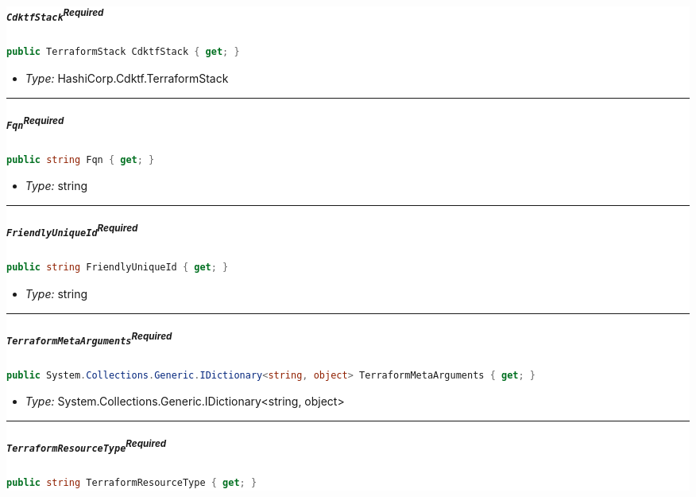 
##### `CdktfStack`<sup>Required</sup> <a name="CdktfStack" id="@cdktf/provider-okta.policyDeviceAssuranceAndroid.PolicyDeviceAssuranceAndroid.property.cdktfStack"></a>

```csharp
public TerraformStack CdktfStack { get; }
```

- *Type:* HashiCorp.Cdktf.TerraformStack

---

##### `Fqn`<sup>Required</sup> <a name="Fqn" id="@cdktf/provider-okta.policyDeviceAssuranceAndroid.PolicyDeviceAssuranceAndroid.property.fqn"></a>

```csharp
public string Fqn { get; }
```

- *Type:* string

---

##### `FriendlyUniqueId`<sup>Required</sup> <a name="FriendlyUniqueId" id="@cdktf/provider-okta.policyDeviceAssuranceAndroid.PolicyDeviceAssuranceAndroid.property.friendlyUniqueId"></a>

```csharp
public string FriendlyUniqueId { get; }
```

- *Type:* string

---

##### `TerraformMetaArguments`<sup>Required</sup> <a name="TerraformMetaArguments" id="@cdktf/provider-okta.policyDeviceAssuranceAndroid.PolicyDeviceAssuranceAndroid.property.terraformMetaArguments"></a>

```csharp
public System.Collections.Generic.IDictionary<string, object> TerraformMetaArguments { get; }
```

- *Type:* System.Collections.Generic.IDictionary<string, object>

---

##### `TerraformResourceType`<sup>Required</sup> <a name="TerraformResourceType" id="@cdktf/provider-okta.policyDeviceAssuranceAndroid.PolicyDeviceAssuranceAndroid.property.terraformResourceType"></a>

```csharp
public string TerraformResourceType { get; }
```
